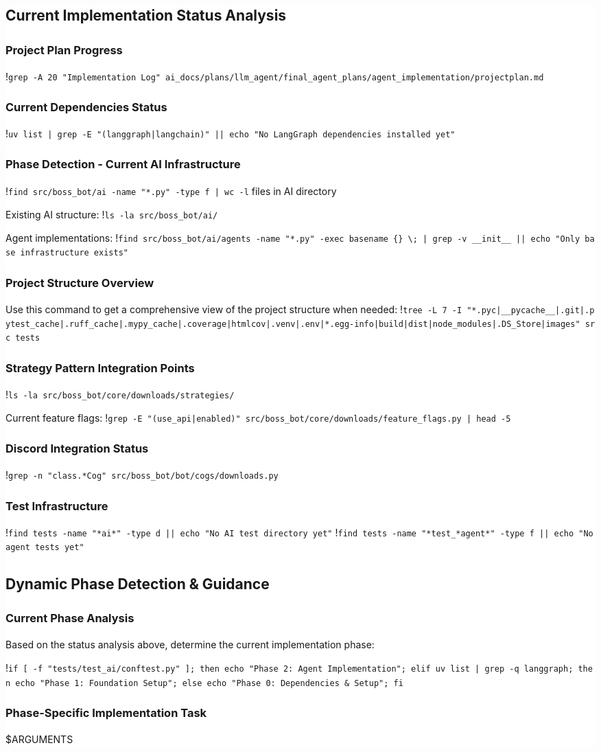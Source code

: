 ## Current Implementation Status Analysis

### Project Plan Progress
!`grep -A 20 "Implementation Log" ai_docs/plans/llm_agent/final_agent_plans/agent_implementation/projectplan.md`

### Current Dependencies Status
!`uv list | grep -E "(langgraph|langchain)" || echo "No LangGraph dependencies installed yet"`

### Phase Detection - Current AI Infrastructure
!`find src/boss_bot/ai -name "*.py" -type f | wc -l` files in AI directory

Existing AI structure:
!`ls -la src/boss_bot/ai/`

Agent implementations:
!`find src/boss_bot/ai/agents -name "*.py" -exec basename {} \; | grep -v __init__ || echo "Only base infrastructure exists"`

### Project Structure Overview
Use this command to get a comprehensive view of the project structure when needed:
!`tree -L 7 -I "*.pyc|__pycache__|.git|.pytest_cache|.ruff_cache|.mypy_cache|.coverage|htmlcov|.venv|.env|*.egg-info|build|dist|node_modules|.DS_Store|images" src tests`

### Strategy Pattern Integration Points
!`ls -la src/boss_bot/core/downloads/strategies/`

Current feature flags:
!`grep -E "(use_api|enabled)" src/boss_bot/core/downloads/feature_flags.py | head -5`

### Discord Integration Status
!`grep -n "class.*Cog" src/boss_bot/bot/cogs/downloads.py`

### Test Infrastructure
!`find tests -name "*ai*" -type d || echo "No AI test directory yet"`
!`find tests -name "*test_*agent*" -type f || echo "No agent tests yet"`

## Dynamic Phase Detection & Guidance

### Current Phase Analysis
Based on the status analysis above, determine the current implementation phase:

!`if [ -f "tests/test_ai/conftest.py" ]; then echo "Phase 2: Agent Implementation"; elif uv list | grep -q langgraph; then echo "Phase 1: Foundation Setup"; else echo "Phase 0: Dependencies & Setup"; fi`

### Phase-Specific Implementation Task
$ARGUMENTS
